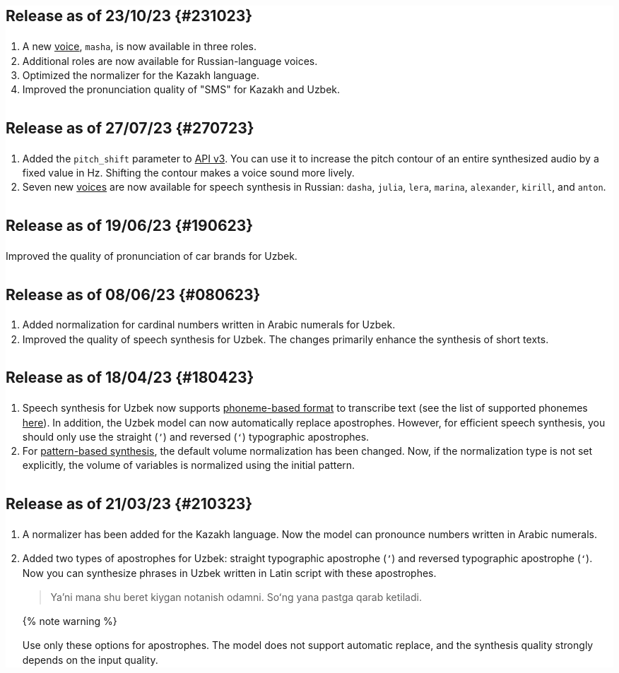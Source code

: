 ## Release as of 23/10/23 {#231023}

1. A new [voice](tts/voices.md), `masha`, is now available in three roles.
1. Additional roles are now available for Russian-language voices.
1. Optimized the normalizer for the Kazakh language.
1. Improved the pronunciation quality of "SMS" for Kazakh and Uzbek.

## Release as of 27/07/23 {#270723}

1. Added the `pitch_shift` parameter to [API v3](tts-v3/api-ref/grpc/Synthesizer/index.md). You can use it to increase the pitch contour of an entire synthesized audio by a fixed value in Hz. Shifting the contour makes a voice sound more lively.
1. Seven new [voices](tts/voices.md) are now available for speech synthesis in Russian: `dasha`, `julia`, `lera`, `marina`, `alexander`, `kirill`, and `anton`.

## Release as of 19/06/23 {#190623}

Improved the quality of pronunciation of car brands for Uzbek.

## Release as of 08/06/23 {#080623}

1. Added normalization for cardinal numbers written in Arabic numerals for Uzbek.
1. Improved the quality of speech synthesis for Uzbek. The changes primarily enhance the synthesis of short texts.

## Release as of 18/04/23 {#180423}

1. Speech synthesis for Uzbek now supports [phoneme-based format](tts/markup/tts-markup.md#phoneme) to transcribe text (see the list of supported phonemes [here](tts/markup/tts-supported-phonemes.md#phonemes-uz)). In addition, the Uzbek model can now automatically replace apostrophes. However, for efficient speech synthesis, you should only use the straight (`ʼ`) and reversed (`ʻ`) typographic apostrophes.
1. For [pattern-based synthesis](tts/templates.md), the default volume normalization has been changed. Now, if the normalization type is not set explicitly, the volume of variables is normalized using the initial pattern.

## Release as of 21/03/23 {#210323}

1. A normalizer has been added for the Kazakh language. Now the model can pronounce numbers written in Arabic numerals.
1. Added two types of apostrophes for Uzbek: straight typographic apostrophe (`ʼ`) and reversed typographic apostrophe (`ʻ`). Now you can synthesize phrases in Uzbek written in Latin script with these apostrophes.

   > Yaʼni mana shu beret kiygan notanish odamni.
   > Soʻng yana pastga qarab ketiladi.

   {% note warning %}

   Use only these options for apostrophes. The model does not support automatic replace, and the synthesis quality strongly depends on the input quality.
